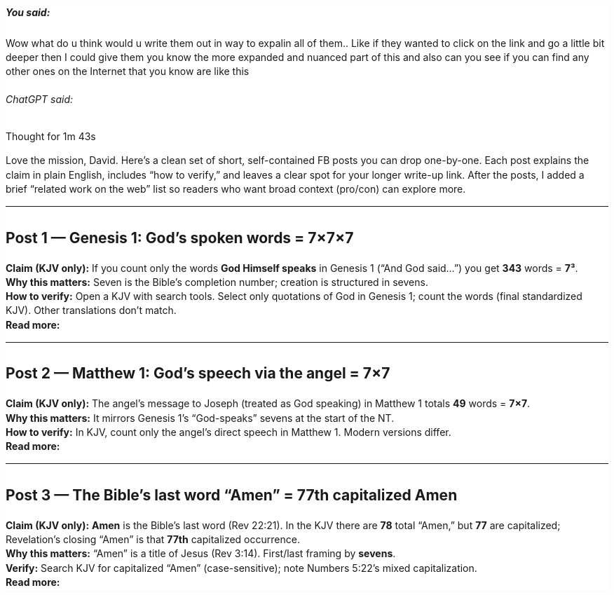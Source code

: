 ##### You said:   
   
Wow what do u think would u write them out in way to expalin all of them.. Like if they wanted to click on the link and go a little bit deeper then I could give them you know the more expanded and nuanced part of this and also can you see if you can find any other ones on the Internet that you know are like this   
   
###### ChatGPT said:   
   
Thought for 1m 43s   
   
Love the mission, David. Here’s a clean set of short, self-contained FB posts you can drop one-by-one. Each post explains the claim in plain English, includes “how to verify,” and leaves a clear spot for your longer write-up link. After the posts, I added a brief “related work on the web” list so readers who want broad context (pro/con) can explore more.   
   
   
---   
   
## Post 1 — Genesis 1: God’s spoken words = 7×7×7   
   
**Claim (KJV only):** If you count only the words **God Himself speaks** in Genesis 1 (“And God said…”) you get **343** words = **7³**.     
**Why this matters:** Seven is the Bible’s completion number; creation is structured in sevens.     
**How to verify:** Open a KJV with search tools. Select only quotations of God in Genesis 1; count the words (final standardized KJV). Other translations don’t match.     
**Read more:** <your link to full write-up>   
   
   
---   
   
## Post 2 — Matthew 1: God’s speech via the angel = 7×7   
   
**Claim (KJV only):** The angel’s message to Joseph (treated as God speaking) in Matthew 1 totals **49** words = **7×7**.     
**Why this matters:** It mirrors Genesis 1’s “God-speaks” sevens at the start of the NT.     
**How to verify:** In KJV, count only the angel’s direct speech in Matthew 1. Modern versions differ.     
**Read more:** <your link>   
   
   
---   
   
## Post 3 — The Bible’s last word “Amen” = 77th capitalized Amen   
   
**Claim (KJV only):** **Amen** is the Bible’s last word (Rev 22:21). In the KJV there are **78** total “Amen,” but **77** are capitalized; Revelation’s closing “Amen” is that **77th** capitalized occurrence.     
**Why this matters:** “Amen” is a title of Jesus (Rev 3:14). First/last framing by **sevens**.     
**Verify:** Search KJV for capitalized “Amen” (case-sensitive); note Numbers 5:22’s mixed capitalization.     
**Read more:** <your link>   
   